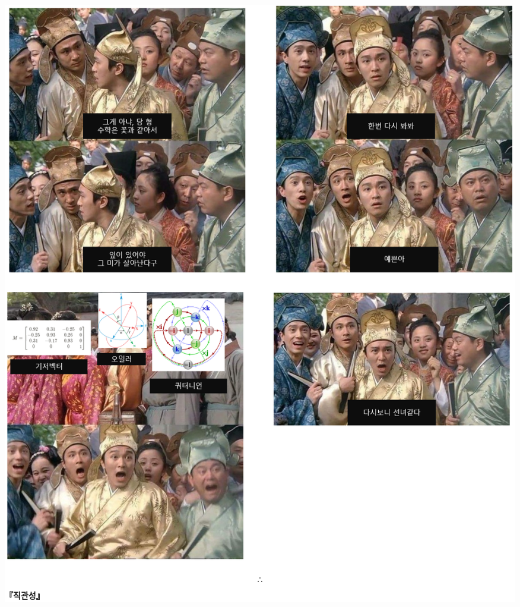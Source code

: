 ![Untitled](/assets/(Graphic)12/Untitled%205.png)

![Untitled](/assets/(Graphic)12/Untitled%206.png)

 $$ \therefore $$  **『직관성』**
